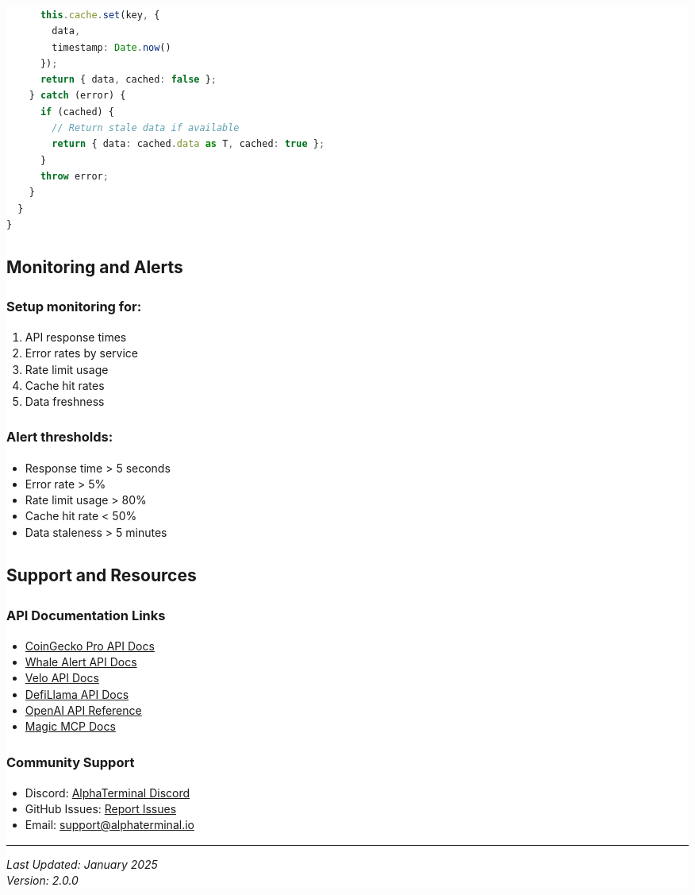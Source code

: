 ```typescript
      this.cache.set(key, {
        data,
        timestamp: Date.now()
      });
      return { data, cached: false };
    } catch (error) {
      if (cached) {
        // Return stale data if available
        return { data: cached.data as T, cached: true };
      }
      throw error;
    }
  }
}
```

## Monitoring and Alerts

### Setup monitoring for:
1. API response times
2. Error rates by service
3. Rate limit usage
4. Cache hit rates
5. Data freshness

### Alert thresholds:
- Response time > 5 seconds
- Error rate > 5%
- Rate limit usage > 80%
- Cache hit rate < 50%
- Data staleness > 5 minutes

## Support and Resources

### API Documentation Links
- [CoinGecko Pro API Docs](https://www.coingecko.com/en/api/documentation)
- [Whale Alert API Docs](https://docs.whale-alert.io/)
- [Velo API Docs](https://docs.velo.org/developers)
- [DefiLlama API Docs](https://defillama.com/docs/api)
- [OpenAI API Reference](https://platform.openai.com/docs/api-reference)
- [Magic MCP Docs](https://docs.21st.dev/magic)

### Community Support
- Discord: [AlphaTerminal Discord](https://discord.gg/alphaterminal)
- GitHub Issues: [Report Issues](https://github.com/0xMorpheusZAR/AlphaTerminal/issues)
- Email: support@alphaterminal.io

---

*Last Updated: January 2025*  
*Version: 2.0.0*